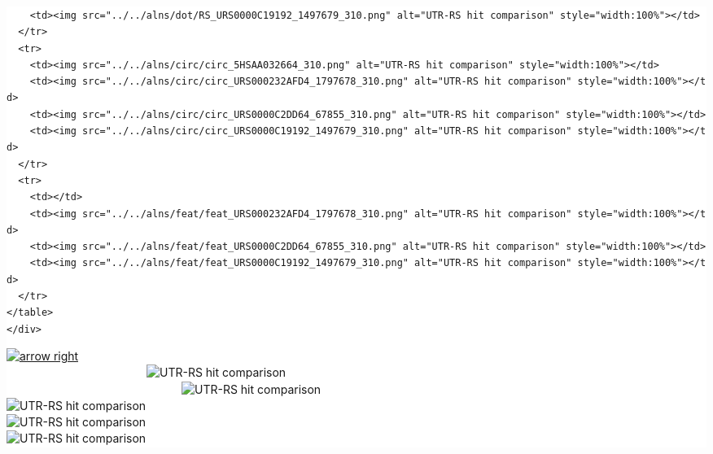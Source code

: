         <td><img src="../../alns/dot/RS_URS0000C19192_1497679_310.png" alt="UTR-RS hit comparison" style="width:100%"></td>
      </tr>
      <tr>
        <td><img src="../../alns/circ/circ_5HSAA032664_310.png" alt="UTR-RS hit comparison" style="width:100%"></td>
        <td><img src="../../alns/circ/circ_URS000232AFD4_1797678_310.png" alt="UTR-RS hit comparison" style="width:100%"></td>
        <td><img src="../../alns/circ/circ_URS0000C2DD64_67855_310.png" alt="UTR-RS hit comparison" style="width:100%"></td>
        <td><img src="../../alns/circ/circ_URS0000C19192_1497679_310.png" alt="UTR-RS hit comparison" style="width:100%"></td>
      </tr>
      <tr>
        <td></td>
        <td><img src="../../alns/feat/feat_URS000232AFD4_1797678_310.png" alt="UTR-RS hit comparison" style="width:100%"></td>
        <td><img src="../../alns/feat/feat_URS0000C2DD64_67855_310.png" alt="UTR-RS hit comparison" style="width:100%"></td>
        <td><img src="../../alns/feat/feat_URS0000C19192_1497679_310.png" alt="UTR-RS hit comparison" style="width:100%"></td>
      </tr>
    </table>
    </div>
  <div class="column">
    <a href="../../_mds/UROS/"><img src="../../icons/arrow_right.png" alt="arrow right" style="width:100%"></a>
  </div>
</div>


<div class="row" >
    <div class="column_center">
        <img src="../../alns/feat/featcomp_310.png" alt="UTR-RS hit comparison" style="width:60%; display:block; margin-left:auto; margin-right:auto;">
    </div>
</div>

<div class="row" >
    <div class="column_center">
        <img src="../../alns/bpp/bpp_310.png" alt="UTR-RS hit comparison" style="width:50%; display:block; margin-left:auto; margin-right:auto;">
    </div>
</div>

<div class="row" >
    <div class="column">
        <img src="../../alns/bpp/bpp_310_unbound.png" alt="UTR-RS hit comparison" style="width:100%; display:block; margin-left:auto; margin-right:auto;">
    </div>
    <div class="column">
        <img src="../../alns/bpp/bpp_310_bound.png" alt="UTR-RS hit comparison" style="width:100%; display:block; margin-left:auto; margin-right:auto;">
    </div>
    <div class="column">
        <img src="../../alns/bpp/bpp_310_merge.png" alt="UTR-RS hit comparison" style="width:100%; display:block; margin-left:auto; margin-right:auto;">
    </div>
</div>

